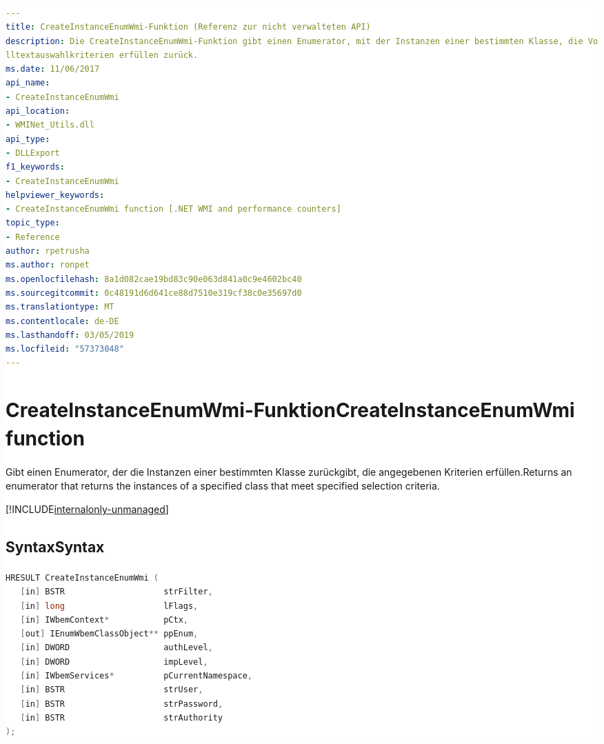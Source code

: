 ```yaml
---
title: CreateInstanceEnumWmi-Funktion (Referenz zur nicht verwalteten API)
description: Die CreateInstanceEnumWmi-Funktion gibt einen Enumerator, mit der Instanzen einer bestimmten Klasse, die Volltextauswahlkriterien erfüllen zurück.
ms.date: 11/06/2017
api_name:
- CreateInstanceEnumWmi
api_location:
- WMINet_Utils.dll
api_type:
- DLLExport
f1_keywords:
- CreateInstanceEnumWmi
helpviewer_keywords:
- CreateInstanceEnumWmi function [.NET WMI and performance counters]
topic_type:
- Reference
author: rpetrusha
ms.author: ronpet
ms.openlocfilehash: 8a1d082cae19bd83c90e063d841a0c9e4602bc40
ms.sourcegitcommit: 0c48191d6d641ce88d7510e319cf38c0e35697d0
ms.translationtype: MT
ms.contentlocale: de-DE
ms.lasthandoff: 03/05/2019
ms.locfileid: "57373048"
---
```

# <a name="createinstanceenumwmi-function"></a><span data-ttu-id="d22e1-103">CreateInstanceEnumWmi-Funktion</span><span class="sxs-lookup"><span data-stu-id="d22e1-103">CreateInstanceEnumWmi function</span></span>

<span data-ttu-id="d22e1-104">Gibt einen Enumerator, der die Instanzen einer bestimmten Klasse zurückgibt, die angegebenen Kriterien erfüllen.</span><span class="sxs-lookup"><span data-stu-id="d22e1-104">Returns an enumerator that returns the instances of a specified class that meet specified selection criteria.</span></span>

[!INCLUDE[internalonly-unmanaged](../../../../includes/internalonly-unmanaged.md)]

## <a name="syntax"></a><span data-ttu-id="d22e1-105">Syntax</span><span class="sxs-lookup"><span data-stu-id="d22e1-105">Syntax</span></span>

```cpp
HRESULT CreateInstanceEnumWmi (
   [in] BSTR                    strFilter,
   [in] long                    lFlags,
   [in] IWbemContext*           pCtx,
   [out] IEnumWbemClassObject** ppEnum,
   [in] DWORD                   authLevel,
   [in] DWORD                   impLevel,
   [in] IWbemServices*          pCurrentNamespace,
   [in] BSTR                    strUser,
   [in] BSTR                    strPassword,
   [in] BSTR                    strAuthority
);
```
